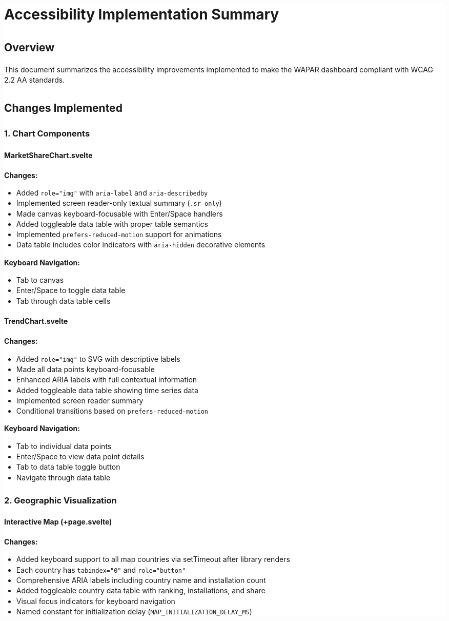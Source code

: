 # Accessibility Implementation Summary

## Overview

This document summarizes the accessibility improvements implemented to make the WAPAR dashboard compliant with WCAG 2.2 AA standards.

## Changes Implemented

### 1. Chart Components

#### MarketShareChart.svelte

**Changes:**

- Added `role="img"` with `aria-label` and `aria-describedby`
- Implemented screen reader-only textual summary (`.sr-only`)
- Made canvas keyboard-focusable with Enter/Space handlers
- Added toggleable data table with proper table semantics
- Implemented `prefers-reduced-motion` support for animations
- Data table includes color indicators with `aria-hidden` decorative elements

**Keyboard Navigation:**

- Tab to canvas
- Enter/Space to toggle data table
- Tab through data table cells

#### TrendChart.svelte

**Changes:**

- Added `role="img"` to SVG with descriptive labels
- Made all data points keyboard-focusable
- Enhanced ARIA labels with full contextual information
- Added toggleable data table showing time series data
- Implemented screen reader summary
- Conditional transitions based on `prefers-reduced-motion`

**Keyboard Navigation:**

- Tab to individual data points
- Enter/Space to view data point details
- Tab to data table toggle button
- Navigate through data table

### 2. Geographic Visualization

#### Interactive Map (+page.svelte)

**Changes:**

- Added keyboard support to all map countries via setTimeout after library renders
- Each country has `tabindex="0"` and `role="button"`
- Comprehensive ARIA labels including country name and installation count
- Added toggleable country data table with ranking, installations, and share
- Visual focus indicators for keyboard navigation
- Named constant for initialization delay (`MAP_INITIALIZATION_DELAY_MS`)
